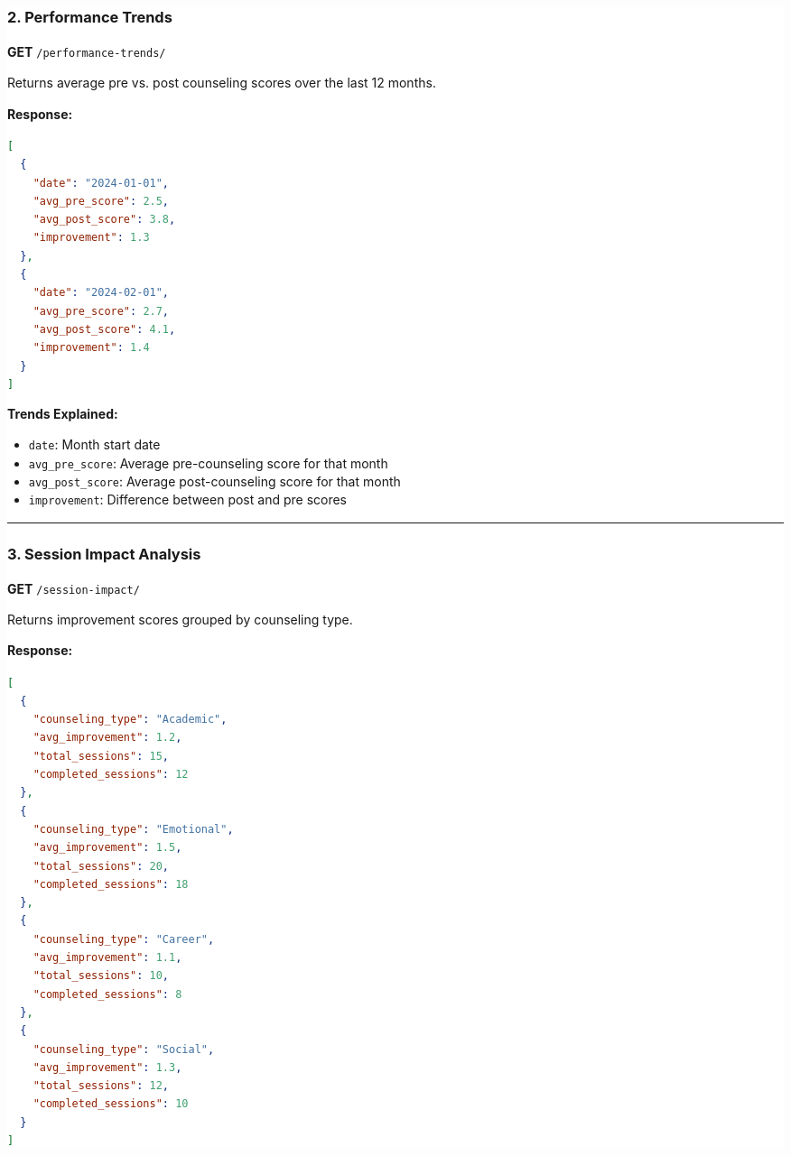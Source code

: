 ### 2. Performance Trends
**GET** `/performance-trends/`

Returns average pre vs. post counseling scores over the last 12 months.

**Response:**
```json
[
  {
    "date": "2024-01-01",
    "avg_pre_score": 2.5,
    "avg_post_score": 3.8,
    "improvement": 1.3
  },
  {
    "date": "2024-02-01",
    "avg_pre_score": 2.7,
    "avg_post_score": 4.1,
    "improvement": 1.4
  }
]
```

**Trends Explained:**
- `date`: Month start date
- `avg_pre_score`: Average pre-counseling score for that month
- `avg_post_score`: Average post-counseling score for that month
- `improvement`: Difference between post and pre scores

---

### 3. Session Impact Analysis
**GET** `/session-impact/`

Returns improvement scores grouped by counseling type.

**Response:**
```json
[
  {
    "counseling_type": "Academic",
    "avg_improvement": 1.2,
    "total_sessions": 15,
    "completed_sessions": 12
  },
  {
    "counseling_type": "Emotional",
    "avg_improvement": 1.5,
    "total_sessions": 20,
    "completed_sessions": 18
  },
  {
    "counseling_type": "Career",
    "avg_improvement": 1.1,
    "total_sessions": 10,
    "completed_sessions": 8
  },
  {
    "counseling_type": "Social",
    "avg_improvement": 1.3,
    "total_sessions": 12,
    "completed_sessions": 10
  }
]
```
